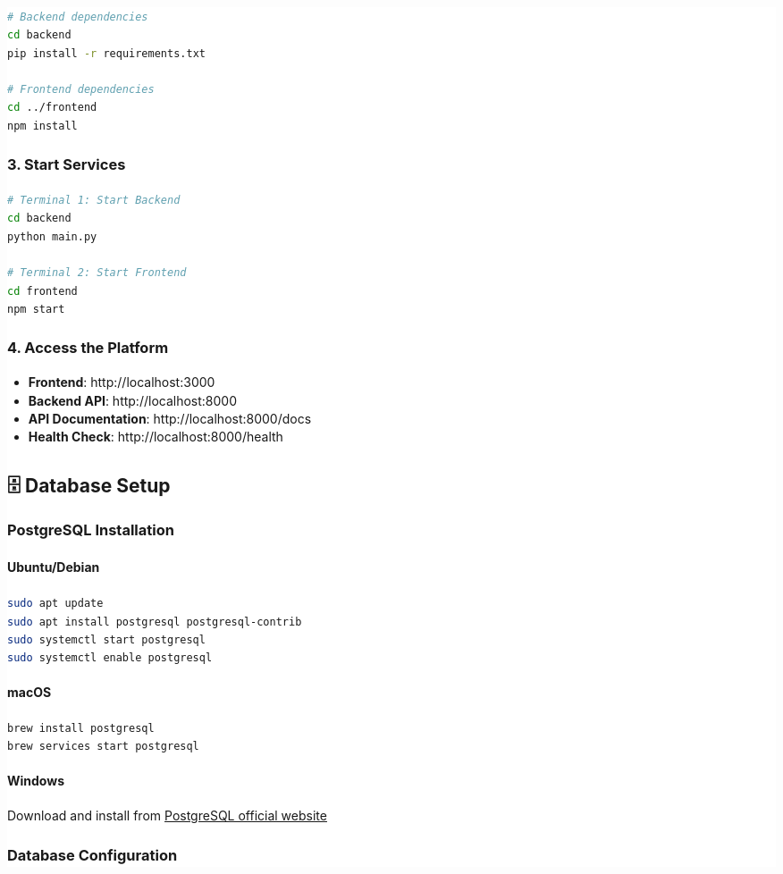 ```bash
# Backend dependencies
cd backend
pip install -r requirements.txt

# Frontend dependencies
cd ../frontend
npm install
```

### 3. Start Services

```bash
# Terminal 1: Start Backend
cd backend
python main.py

# Terminal 2: Start Frontend
cd frontend
npm start
```

### 4. Access the Platform

- **Frontend**: http://localhost:3000
- **Backend API**: http://localhost:8000
- **API Documentation**: http://localhost:8000/docs
- **Health Check**: http://localhost:8000/health

## 🗄️ Database Setup

### PostgreSQL Installation

#### Ubuntu/Debian
```bash
sudo apt update
sudo apt install postgresql postgresql-contrib
sudo systemctl start postgresql
sudo systemctl enable postgresql
```

#### macOS
```bash
brew install postgresql
brew services start postgresql
```

#### Windows
Download and install from [PostgreSQL official website](https://www.postgresql.org/download/windows/)

### Database Configuration
